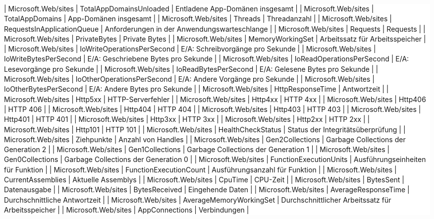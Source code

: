| Microsoft.Web/sites | TotalAppDomainsUnloaded |  Entladene App-Domänen insgesamt  | 
| Microsoft.Web/sites | TotalAppDomains |  App-Domänen insgesamt  | 
| Microsoft.Web/sites | Threads |  Threadanzahl  | 
| Microsoft.Web/sites | RequestsInApplicationQueue |  Anforderungen in der Anwendungswarteschlange  | 
| Microsoft.Web/sites | Requests |  Requests  | 
| Microsoft.Web/sites | PrivateBytes |  Private Bytes  | 
| Microsoft.Web/sites | MemoryWorkingSet |  Arbeitssatz für Arbeitsspeicher  | 
| Microsoft.Web/sites | IoWriteOperationsPerSecond |  E/A: Schreibvorgänge pro Sekunde  | 
| Microsoft.Web/sites | IoWriteBytesPerSecond |  E/A: Geschriebene Bytes pro Sekunde  | 
| Microsoft.Web/sites | IoReadOperationsPerSecond |  E/A: Lesevorgänge pro Sekunde  | 
| Microsoft.Web/sites | IoReadBytesPerSecond |  E/A: Gelesene Bytes pro Sekunde  | 
| Microsoft.Web/sites | IoOtherOperationsPerSecond |  E/A: Andere Vorgänge pro Sekunde  | 
| Microsoft.Web/sites | IoOtherBytesPerSecond |  E/A: Andere Bytes pro Sekunde  | 
| Microsoft.Web/sites | HttpResponseTime |  Antwortzeit  | 
| Microsoft.Web/sites | Http5xx |  HTTP-Serverfehler  | 
| Microsoft.Web/sites | Http4xx |  HTTP 4xx  | 
| Microsoft.Web/sites | Http406 |  HTTP 406  | 
| Microsoft.Web/sites | Http404 |  HTTP 404  | 
| Microsoft.Web/sites | Http403 |  HTTP 403  | 
| Microsoft.Web/sites | Http401 |  HTTP 401  | 
| Microsoft.Web/sites | Http3xx |  HTTP 3xx  | 
| Microsoft.Web/sites | Http2xx |  HTTP 2xx  | 
| Microsoft.Web/sites | Http101 |  HTTP 101  | 
| Microsoft.Web/sites | HealthCheckStatus |  Status der Integritätsüberprüfung  | 
| Microsoft.Web/sites | Ziehpunkte |  Anzahl von Handles  | 
| Microsoft.Web/sites | Gen2Collections |  Garbage Collections der Generation 2  | 
| Microsoft.Web/sites | Gen1Collections |  Garbage Collections der Generation 1  | 
| Microsoft.Web/sites | Gen0Collections |  Garbage Collections der Generation 0  | 
| Microsoft.Web/sites | FunctionExecutionUnits |  Ausführungseinheiten für Funktion  | 
| Microsoft.Web/sites | FunctionExecutionCount |  Ausführungsanzahl für Funktion  | 
| Microsoft.Web/sites | CurrentAssemblies |  Aktuelle Assemblys  | 
| Microsoft.Web/sites | CpuTime |  CPU-Zeit  | 
| Microsoft.Web/sites | BytesSent |  Datenausgabe  | 
| Microsoft.Web/sites | BytesReceived |  Eingehende Daten  | 
| Microsoft.Web/sites | AverageResponseTime |  Durchschnittliche Antwortzeit  | 
| Microsoft.Web/sites | AverageMemoryWorkingSet |  Durchschnittlicher Arbeitssatz für Arbeitsspeicher  | 
| Microsoft.Web/sites | AppConnections |  Verbindungen  | 